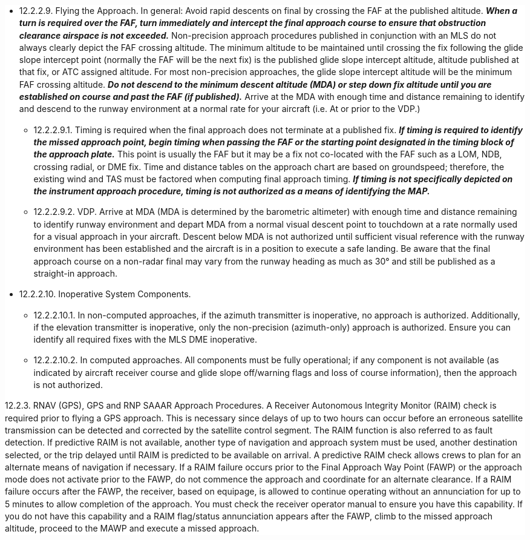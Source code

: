 + 12.2.2.9. Flying the Approach. In general: Avoid rapid descents on final by crossing the FAF at the published altitude. <strong><em>When a turn is required over the FAF, turn immediately and intercept the final approach course to ensure that obstruction clearance airspace is not exceeded.</em></strong> Non-precision approach procedures published in conjunction with an MLS do not always clearly depict the FAF crossing altitude. The minimum altitude to be maintained until crossing the fix following the glide slope intercept point (normally the FAF will be the next fix) is the published glide slope intercept altitude, altitude published at that fix, or ATC assigned altitude. For most non-precision approaches, the glide slope intercept altitude will be the minimum FAF crossing altitude. <strong><em>Do not descend to the minimum descent altitude (MDA) or step down fix altitude until you are established on course and past the FAF (if published).</em></strong> Arrive at the MDA with enough time and distance remaining to identify and descend to the runway environment at a normal rate for your aircraft (i.e. At or prior to the VDP.)

	+ 12.2.2.9.1. Timing is required when the final approach does not terminate at a published fix. <strong><em>If timing is required to identify the missed approach point, begin timing when passing the FAF or the starting point designated in the timing block of the approach plate.</em></strong> This point is usually the FAF but it may be a fix not co-located with the FAF such as a LOM, NDB, crossing radial, or DME fix. Time and distance tables on the approach chart are based on groundspeed; therefore, the existing wind and TAS must be factored when computing final approach timing. <strong><em>If timing is not specifically depicted on the instrument approach procedure, timing is not authorized as a means of identifying the MAP.</em></strong>

	+ 12.2.2.9.2. VDP. Arrive at MDA (MDA is determined by the barometric altimeter) with enough time and distance remaining to identify runway environment and depart MDA from a normal visual descent point to touchdown at a rate normally used for a visual approach in your aircraft. Descent below MDA is not authorized until sufficient visual reference with the runway environment has been established and the aircraft is in a position to execute a safe landing. Be aware that the final approach course on a non-radar final may vary from the runway heading as much as 30° and still be published as a straight-in approach.

+ 12.2.2.10. Inoperative System Components.

	+ 12.2.2.10.1. In non-computed approaches, if the azimuth transmitter is inoperative, no approach is authorized. Additionally, if the elevation transmitter is inoperative, only the non-precision (azimuth-only) approach is authorized. Ensure you can identify all required fixes with the MLS DME inoperative.

	+ 12.2.2.10.2. In computed approaches. All components must be fully operational; if any component is not available (as indicated by aircraft receiver course and glide slope off/warning flags and loss of course information), then the approach is not authorized.

12.2.3. RNAV (GPS), GPS and RNP SAAAR Approach Procedures. A Receiver Autonomous Integrity Monitor (RAIM) check is required prior to flying a GPS approach. This is necessary since delays of up to two hours can occur before an erroneous satellite transmission can be detected and corrected by the satellite control segment. The RAIM function is also referred to as fault detection. If predictive RAIM is not available, another type of navigation and approach system must be used, another destination selected, or the trip delayed until RAIM is predicted to be available on arrival. A predictive RAIM check allows crews to plan for an alternate means of navigation if necessary. If a RAIM failure occurs prior to the Final Approach Way Point (FAWP) or the approach mode does not activate prior to the FAWP, do not commence the approach and coordinate for an alternate clearance. If a RAIM failure occurs after the FAWP, the receiver, based on equipage, is allowed to continue operating without an annunciation for up to 5 minutes to allow completion of the approach. You must check the receiver operator manual to ensure you have this capability. If you do not have this capability and a RAIM flag/status annunciation appears after the FAWP, climb to the missed approach altitude, proceed to the MAWP and execute a missed approach.
